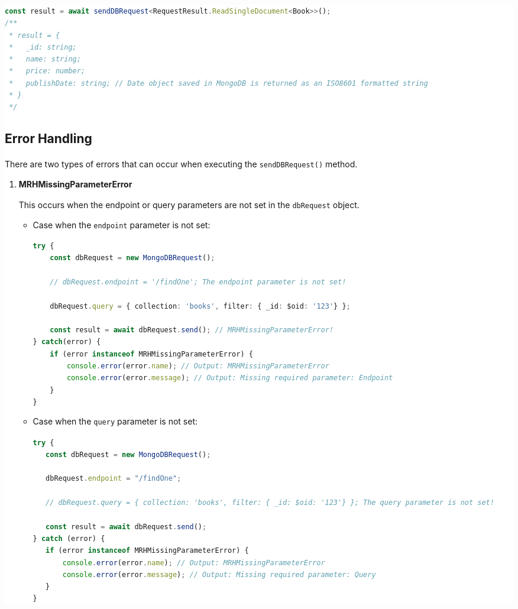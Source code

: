 ```ts
const result = await sendDBRequest<RequestResult.ReadSingleDocument<Book>>();
/**
 * result = {
 *   _id: string;
 *   name: string;
 *   price: number;
 *   publishDate: string; // Date object saved in MongoDB is returned as an ISO8601 formatted string
 * }
 */
```

## Error Handling

There are two types of errors that can occur when executing the
`sendDBRequest()` method.

1. **MRHMissingParameterError**

   This occurs when the endpoint or query parameters are not set in the
   `dbRequest` object.

   - Case when the `endpoint` parameter is not set:

     ```ts
     try {
         const dbRequest = new MongoDBRequest();

         // dbRequest.endpoint = '/findOne'; The endpoint parameter is not set!

         dbRequest.query = { collection: 'books', filter: { _id: $oid: '123'} };

         const result = await dbRequest.send(); // MRHMissingParameterError!
     } catch(error) {
         if (error instanceof MRHMissingParameterError) {
             console.error(error.name); // Output: MRHMissingParameterError
             console.error(error.message); // Output: Missing required parameter: Endpoint
         }
     }
     ```

   - Case when the `query` parameter is not set:

     ```ts
     try {
     	const dbRequest = new MongoDBRequest();

     	dbRequest.endpoint = "/findOne";

     	// dbRequest.query = { collection: 'books', filter: { _id: $oid: '123'} }; The query parameter is not set!

     	const result = await dbRequest.send();
     } catch (error) {
     	if (error instanceof MRHMissingParameterError) {
     		console.error(error.name); // Output: MRHMissingParameterError
     		console.error(error.message); // Output: Missing required parameter: Query
     	}
     }
     ```
